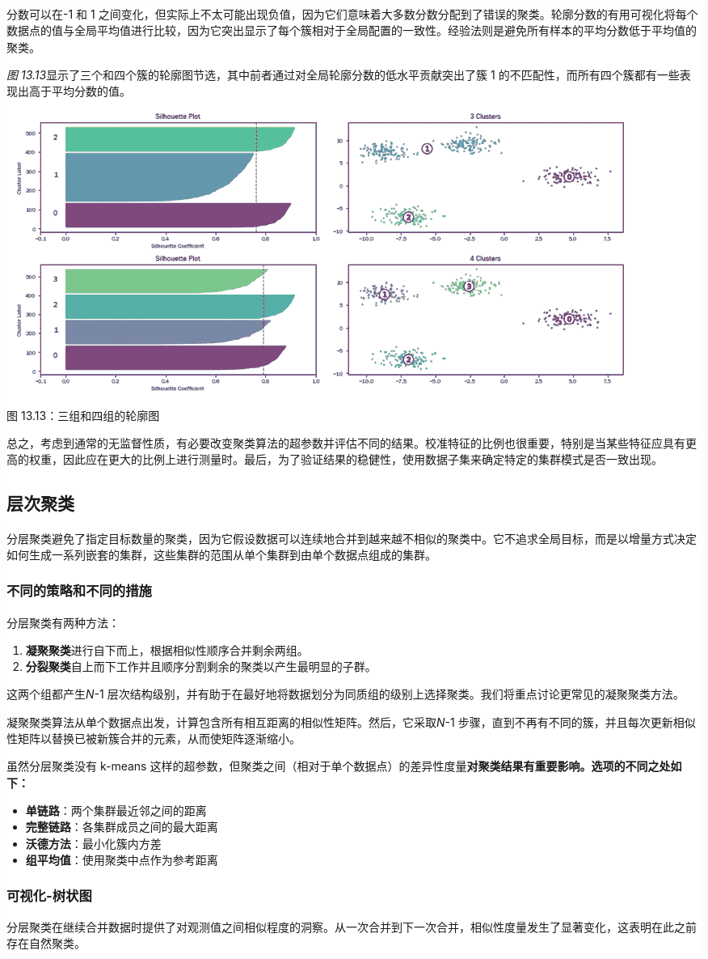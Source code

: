 分数可以在-1 和 1 之间变化，但实际上不太可能出现负值，因为它们意味着大多数分数分配到了错误的聚类。轮廓分数的有用可视化将每个数据点的值与全局平均值进行比较，因为它突出显示了每个簇相对于全局配置的一致性。经验法则是避免所有样本的平均分数低于平均值的聚类。

*图 13.13*显示了三个和四个簇的轮廓图节选，其中前者通过对全局轮廓分数的低水平贡献突出了簇 1 的不匹配性，而所有四个簇都有一些表现出高于平均分数的值。

![](img/B15439_13_13.png)

图 13.13：三组和四组的轮廓图

总之，考虑到通常的无监督性质，有必要改变聚类算法的超参数并评估不同的结果。校准特征的比例也很重要，特别是当某些特征应具有更高的权重，因此应在更大的比例上进行测量时。最后，为了验证结果的稳健性，使用数据子集来确定特定的集群模式是否一致出现。

## 层次聚类

分层聚类避免了指定目标数量的聚类，因为它假设数据可以连续地合并到越来越不相似的聚类中。它不追求全局目标，而是以增量方式决定如何生成一系列嵌套的集群，这些集群的范围从单个集群到由单个数据点组成的集群。

### 不同的策略和不同的措施

分层聚类有两种方法：

1.  **凝聚聚类**进行自下而上，根据相似性顺序合并剩余两组。
2.  **分裂聚类**自上而下工作并且顺序分割剩余的聚类以产生最明显的子群。

这两个组都产生*N*-1 层次结构级别，并有助于在最好地将数据划分为同质组的级别上选择聚类。我们将重点讨论更常见的凝聚聚类方法。

凝聚聚类算法从单个数据点出发，计算包含所有相互距离的相似性矩阵。然后，它采取*N*-1 步骤，直到不再有不同的簇，并且每次更新相似性矩阵以替换已被新簇合并的元素，从而使矩阵逐渐缩小。

虽然分层聚类没有 k-means 这样的超参数，但聚类之间（相对于单个数据点）的差异性度量**对聚类结果有重要影响。选项的不同之处如下：**

*   **单链路**：两个集群最近邻之间的距离
*   **完整链路**：各集群成员之间的最大距离
*   **沃德方法**：最小化簇内方差
*   **组平均值**：使用聚类中点作为参考距离

### 可视化-树状图

分层聚类在继续合并数据时提供了对观测值之间相似程度的洞察。从一次合并到下一次合并，相似性度量发生了显著变化，这表明在此之前存在自然聚类。
